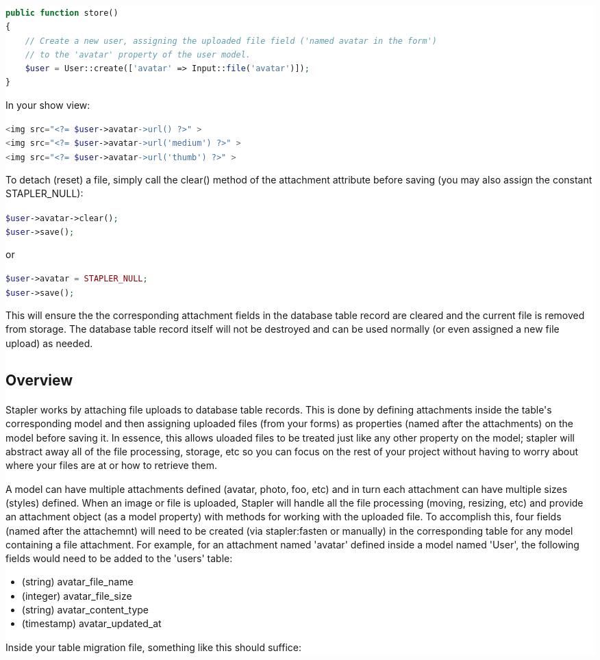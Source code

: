 ```php
public function store()
{
	// Create a new user, assigning the uploaded file field ('named avatar in the form')
    // to the 'avatar' property of the user model.   
    $user = User::create(['avatar' => Input::file('avatar')]);	
}
```

In your show view:
```php
<img src="<?= $user->avatar->url() ?>" >
<img src="<?= $user->avatar->url('medium') ?>" >
<img src="<?= $user->avatar->url('thumb') ?>" >
```

To detach (reset) a file, simply call the clear() method of the attachment attribute before saving (you may also assign the constant STAPLER_NULL):

```php
$user->avatar->clear();
$user->save();
```
or

```php
$user->avatar = STAPLER_NULL;
$user->save();
```
This will ensure the the corresponding attachment fields in the database table record are cleared and the current file is removed from storage.  The database table record itself will not be destroyed and can be used normally (or even assigned a new file upload) as needed.

## Overview
Stapler works by attaching file uploads to database table records.  This is done by defining attachments inside the table's corresponding model and then assigning uploaded files (from your forms) as properties (named after the attachments) on the model before saving it.  In essence, this allows uloaded files to be treated just like any other property on the model; stapler will abstract away all of the file processing, storage, etc so you can focus on the rest of your project without having to worry about where your files are at or how to retrieve them.  

A model can have multiple attachments defined (avatar, photo, foo, etc) and in turn each attachment can have multiple sizes (styles) defined.  When an image or file is uploaded, Stapler will handle all the file processing (moving, resizing, etc) and provide an attachment object (as a model property) with methods for working with the uploaded file.  To accomplish this, four fields (named after the attachemnt) will need to be created (via stapler:fasten or manually) in the corresponding table for any model containing a file attachment.  For example, for an attachment named 'avatar' defined inside a model named 'User', the following fields would need to be added to the 'users' table:

*   (string) avatar_file_name
*   (integer) avatar_file_size
*   (string) avatar_content_type
*   (timestamp) avatar_updated_at

Inside your table migration file, something like this should suffice:
